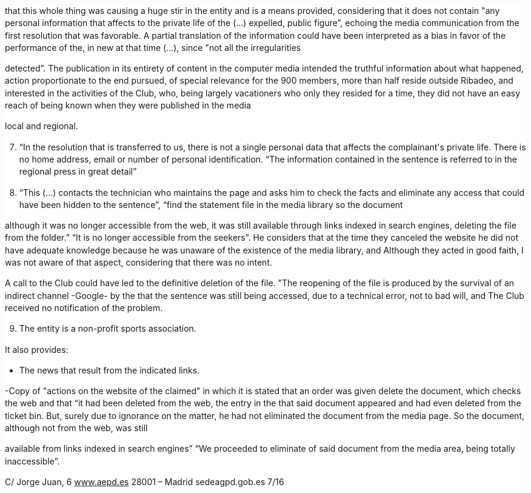 that this whole thing was causing a huge stir in the entity and is a means
provided, considering that it does not contain "any personal information that affects
to the private life of the (...) expelled, public figure”, echoing the media
communication from the first resolution that was favorable. A partial translation of the
information could have been interpreted as a bias in favor of the performance of the, in
new at that time (...), since "not all the irregularities

detected”. The publication in its entirety of content in the computer media
intended the truthful information about what happened, action proportionate to the end pursued,
of special relevance for the 900 members, more than half reside outside Ribadeo, and
interested in the activities of the Club, who, being largely vacationers who only
they resided for a time, they did not have an easy reach of being known when they were published in the media

local and regional.

7) “In the resolution that is transferred to us, there is not a single personal data that affects the
complainant's private life. There is no home address, email or
number of personal identification. “The information contained in the sentence is referred to
in the regional press in great detail”

8) “This (...) contacts the technician who maintains the page and asks him to check the
facts and eliminate any access that could have been hidden to the sentence”,
“find the statement file in the media library so the document

although it was no longer accessible from the web, it was still available through links
indexed in search engines, deleting the file from the folder.” “It is no longer accessible from
the seekers”. He considers that at the time they canceled the website he did not have
adequate knowledge because he was unaware of the existence of the media library, and
Although they acted in good faith, I was not aware of that aspect, considering that there was no intent.

A call to the Club could have led to the definitive deletion of the file. "The
reopening of the file is produced by the survival of an indirect channel -Google- by the
that the sentence was still being accessed, due to a technical error, not to bad will, and
The Club received no notification of the problem.

9) The entity is a non-profit sports association.

It also provides:

- The news that result from the indicated links.

-Copy of "actions on the website of the claimed" in which it is stated that an order was given
delete the document, which checks the web and that “it had been deleted from the web, the entry in the
that said document appeared and had even deleted from the ticket bin. But,
surely due to ignorance on the matter, he had not eliminated the document from the
media page. So the document, although not from the web, was still

available from links indexed in search engines” “We proceeded to eliminate
of said document from the media area, being totally inaccessible”.

C/ Jorge Juan, 6 www.aepd.es
28001 – Madrid sedeagpd.gob.es 7/16
